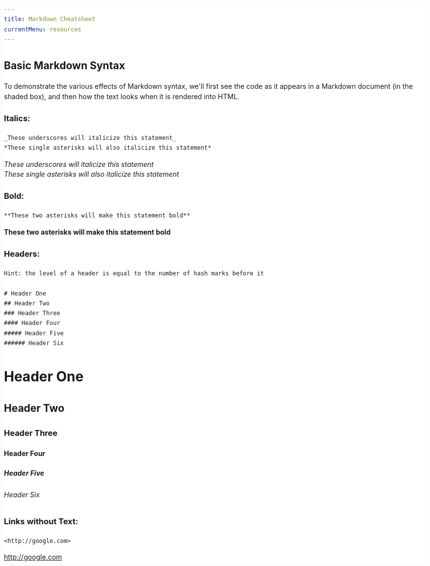 ```yaml
---
title: Markdown Cheatsheet
currentMenu: resources
---
```

## Basic Markdown Syntax  
To demonstrate the various effects of Markdown syntax, we'll first see the code as it appears in a Markdown document (in the shaded box), and then how the text looks when it is rendered into HTML.  

### Italics:  
```nohighlight
_These underscores will italicize this statement_
*These single asterisks will also italicize this statement*
```  
_These underscores will italicize this statement_  
*These single asterisks will also italicize this statement*  

### Bold:  
```nohighlight  
**These two asterisks will make this statement bold** 
```  
**These two asterisks will make this statement bold**   

### Headers:
```nohighlight  
Hint: the level of a header is equal to the number of hash marks before it  

# Header One
## Header Two
### Header Three
#### Header Four
##### Header Five
###### Header Six
```  
# Header One  
## Header Two  
### Header Three  
#### Header Four  
##### Header Five  
###### Header Six  

### Links without Text:  
```nohighlight  
<http://google.com>  
```  
<http://google.com>  
